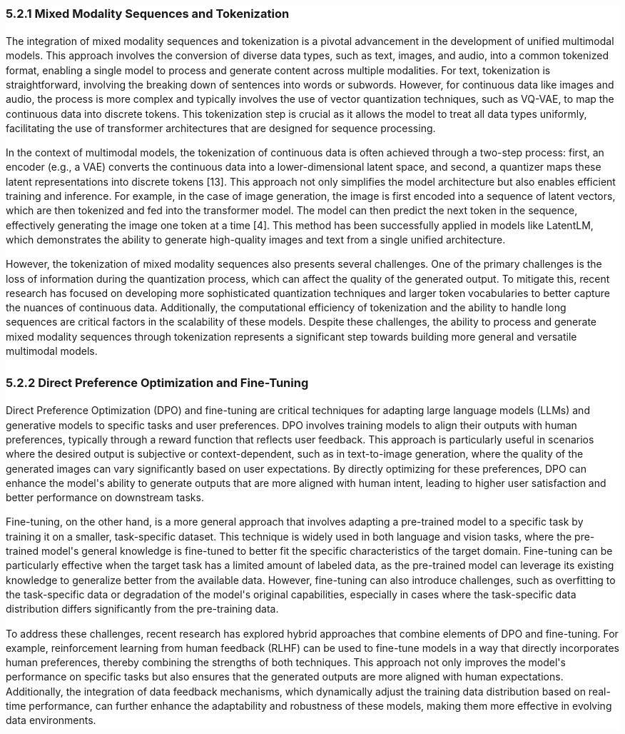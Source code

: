 ### 5.2.1 Mixed Modality Sequences and Tokenization
The integration of mixed modality sequences and tokenization is a pivotal advancement in the development of unified multimodal models. This approach involves the conversion of diverse data types, such as text, images, and audio, into a common tokenized format, enabling a single model to process and generate content across multiple modalities. For text, tokenization is straightforward, involving the breaking down of sentences into words or subwords. However, for continuous data like images and audio, the process is more complex and typically involves the use of vector quantization techniques, such as VQ-VAE, to map the continuous data into discrete tokens. This tokenization step is crucial as it allows the model to treat all data types uniformly, facilitating the use of transformer architectures that are designed for sequence processing.

In the context of multimodal models, the tokenization of continuous data is often achieved through a two-step process: first, an encoder (e.g., a VAE) converts the continuous data into a lower-dimensional latent space, and second, a quantizer maps these latent representations into discrete tokens [13]. This approach not only simplifies the model architecture but also enables efficient training and inference. For example, in the case of image generation, the image is first encoded into a sequence of latent vectors, which are then tokenized and fed into the transformer model. The model can then predict the next token in the sequence, effectively generating the image one token at a time [4]. This method has been successfully applied in models like LatentLM, which demonstrates the ability to generate high-quality images and text from a single unified architecture.

However, the tokenization of mixed modality sequences also presents several challenges. One of the primary challenges is the loss of information during the quantization process, which can affect the quality of the generated output. To mitigate this, recent research has focused on developing more sophisticated quantization techniques and larger token vocabularies to better capture the nuances of continuous data. Additionally, the computational efficiency of tokenization and the ability to handle long sequences are critical factors in the scalability of these models. Despite these challenges, the ability to process and generate mixed modality sequences through tokenization represents a significant step towards building more general and versatile multimodal models.

### 5.2.2 Direct Preference Optimization and Fine-Tuning
Direct Preference Optimization (DPO) and fine-tuning are critical techniques for adapting large language models (LLMs) and generative models to specific tasks and user preferences. DPO involves training models to align their outputs with human preferences, typically through a reward function that reflects user feedback. This approach is particularly useful in scenarios where the desired output is subjective or context-dependent, such as in text-to-image generation, where the quality of the generated images can vary significantly based on user expectations. By directly optimizing for these preferences, DPO can enhance the model's ability to generate outputs that are more aligned with human intent, leading to higher user satisfaction and better performance on downstream tasks.

Fine-tuning, on the other hand, is a more general approach that involves adapting a pre-trained model to a specific task by training it on a smaller, task-specific dataset. This technique is widely used in both language and vision tasks, where the pre-trained model's general knowledge is fine-tuned to better fit the specific characteristics of the target domain. Fine-tuning can be particularly effective when the target task has a limited amount of labeled data, as the pre-trained model can leverage its existing knowledge to generalize better from the available data. However, fine-tuning can also introduce challenges, such as overfitting to the task-specific data or degradation of the model's original capabilities, especially in cases where the task-specific data distribution differs significantly from the pre-training data.

To address these challenges, recent research has explored hybrid approaches that combine elements of DPO and fine-tuning. For example, reinforcement learning from human feedback (RLHF) can be used to fine-tune models in a way that directly incorporates human preferences, thereby combining the strengths of both techniques. This approach not only improves the model's performance on specific tasks but also ensures that the generated outputs are more aligned with human expectations. Additionally, the integration of data feedback mechanisms, which dynamically adjust the training data distribution based on real-time performance, can further enhance the adaptability and robustness of these models, making them more effective in evolving data environments.
